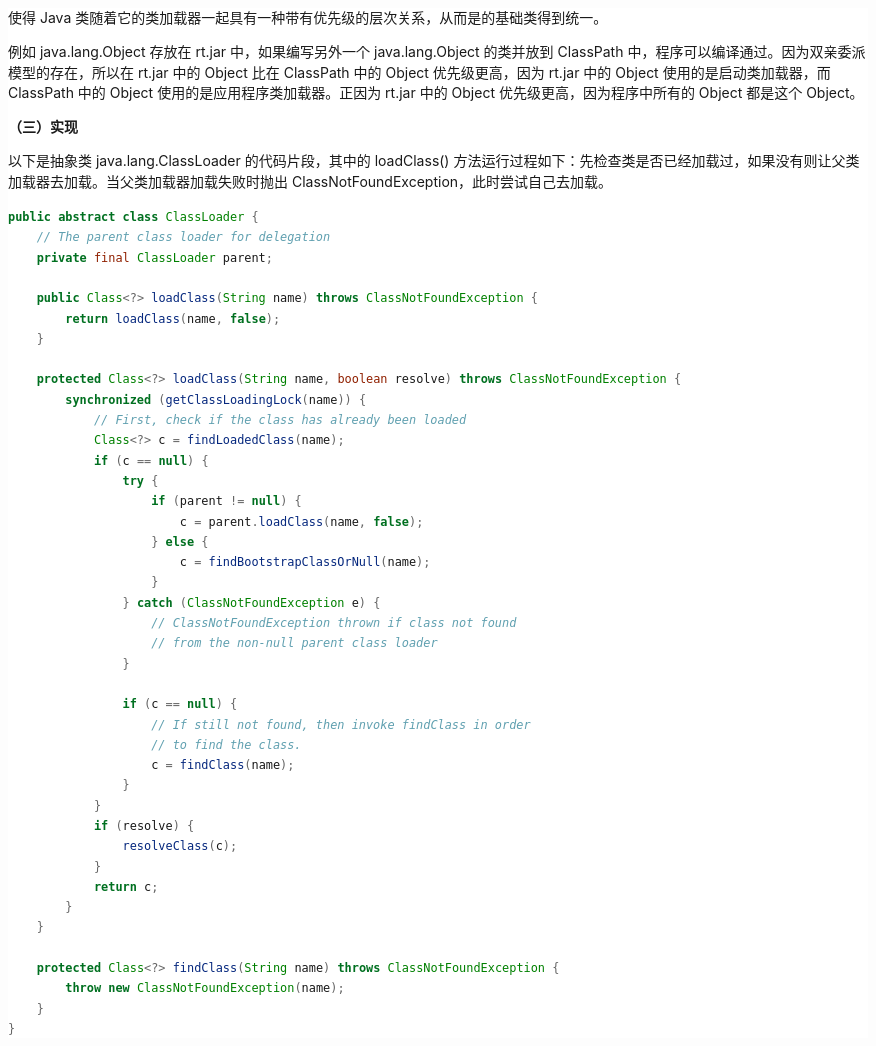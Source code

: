 使得 Java 类随着它的类加载器一起具有一种带有优先级的层次关系，从而是的基础类得到统一。

例如 java.lang.Object 存放在 rt.jar 中，如果编写另外一个 java.lang.Object 的类并放到 ClassPath 中，程序可以编译通过。因为双亲委派模型的存在，所以在 rt.jar 中的 Object 比在 ClassPath 中的 Object 优先级更高，因为 rt.jar 中的 Object 使用的是启动类加载器，而 ClassPath 中的 Object 使用的是应用程序类加载器。正因为 rt.jar 中的 Object 优先级更高，因为程序中所有的 Object 都是这个 Object。

**（三）实现**

以下是抽象类 java.lang.ClassLoader 的代码片段，其中的 loadClass() 方法运行过程如下：先检查类是否已经加载过，如果没有则让父类加载器去加载。当父类加载器加载失败时抛出 ClassNotFoundException，此时尝试自己去加载。

```java
public abstract class ClassLoader {
    // The parent class loader for delegation
    private final ClassLoader parent;

    public Class<?> loadClass(String name) throws ClassNotFoundException {
        return loadClass(name, false);
    }

    protected Class<?> loadClass(String name, boolean resolve) throws ClassNotFoundException {
        synchronized (getClassLoadingLock(name)) {
            // First, check if the class has already been loaded
            Class<?> c = findLoadedClass(name);
            if (c == null) {
                try {
                    if (parent != null) {
                        c = parent.loadClass(name, false);
                    } else {
                        c = findBootstrapClassOrNull(name);
                    }
                } catch (ClassNotFoundException e) {
                    // ClassNotFoundException thrown if class not found
                    // from the non-null parent class loader
                }

                if (c == null) {
                    // If still not found, then invoke findClass in order
                    // to find the class.
                    c = findClass(name);
                }
            }
            if (resolve) {
                resolveClass(c);
            }
            return c;
        }
    }

    protected Class<?> findClass(String name) throws ClassNotFoundException {
        throw new ClassNotFoundException(name);
    }
}
```
